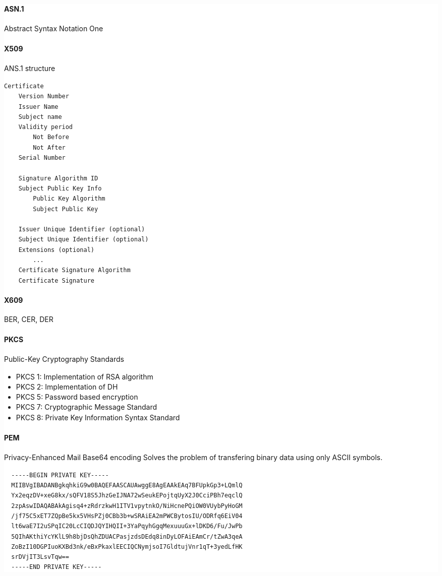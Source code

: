 #### ASN.1
Abstract Syntax Notation One

#### X509
ANS.1 structure

    Certificate
        Version Number
        Issuer Name
        Subject name
        Validity period
            Not Before
            Not After
        Serial Number
    
        Signature Algorithm ID
        Subject Public Key Info
            Public Key Algorithm
            Subject Public Key
    
        Issuer Unique Identifier (optional)
        Subject Unique Identifier (optional)
        Extensions (optional)
            ...
        Certificate Signature Algorithm
        Certificate Signature

#### X609
BER, CER, DER

#### PKCS
Public-Key Cryptography Standards

* PKCS 1: Implementation of RSA algorithm
* PKCS 2: Implementation of DH
* PKCS 5: Password based encryption
* PKCS 7: Cryptographic Message Standard
* PKCS 8: Private Key Information Syntax Standard

#### PEM
Privacy-Enhanced Mail
Base64 encoding
Solves the problem of transfering binary data using only ASCII symbols.

      -----BEGIN PRIVATE KEY-----
      MIIBVgIBADANBgkqhkiG9w0BAQEFAASCAUAwggE8AgEAAkEAq7BFUpkGp3+LQmlQ
      Yx2eqzDV+xeG8kx/sQFV18S5JhzGeIJNA72wSeukEPojtqUyX2J0CciPBh7eqclQ
      2zpAswIDAQABAkAgisq4+zRdrzkwH1ITV1vpytnkO/NiHcnePQiOW0VUybPyHoGM
      /jf75C5xET7ZQpBe5kx5VHsPZj0CBb3b+wSRAiEA2mPWCBytosIU/ODRfq6EiV04
      lt6waE7I2uSPqIC20LcCIQDJQYIHQII+3YaPqyhGgqMexuuuGx+lDKD6/Fu/JwPb
      5QIhAKthiYcYKlL9h8bjDsQhZDUACPasjzdsDEdq8inDyLOFAiEAmCr/tZwA3qeA
      ZoBzI10DGPIuoKXBd3nk/eBxPkaxlEECIQCNymjsoI7GldtujVnr1qT+3yedLfHK
      srDVjIT3LsvTqw==
      -----END PRIVATE KEY-----
